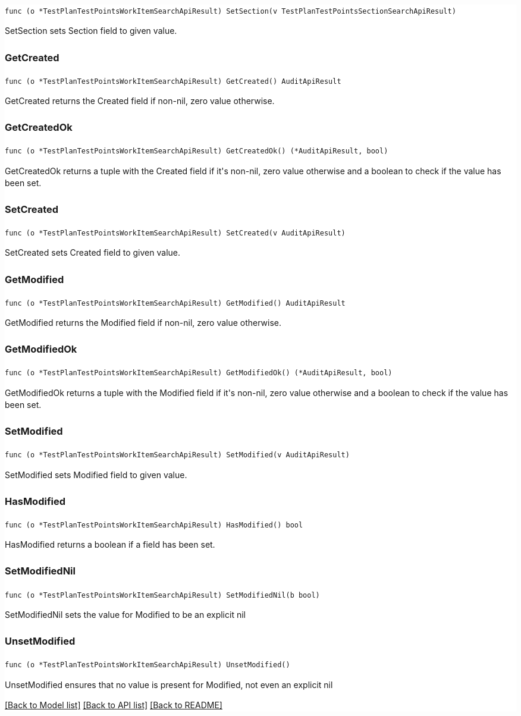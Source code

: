 `func (o *TestPlanTestPointsWorkItemSearchApiResult) SetSection(v TestPlanTestPointsSectionSearchApiResult)`

SetSection sets Section field to given value.


### GetCreated

`func (o *TestPlanTestPointsWorkItemSearchApiResult) GetCreated() AuditApiResult`

GetCreated returns the Created field if non-nil, zero value otherwise.

### GetCreatedOk

`func (o *TestPlanTestPointsWorkItemSearchApiResult) GetCreatedOk() (*AuditApiResult, bool)`

GetCreatedOk returns a tuple with the Created field if it's non-nil, zero value otherwise
and a boolean to check if the value has been set.

### SetCreated

`func (o *TestPlanTestPointsWorkItemSearchApiResult) SetCreated(v AuditApiResult)`

SetCreated sets Created field to given value.


### GetModified

`func (o *TestPlanTestPointsWorkItemSearchApiResult) GetModified() AuditApiResult`

GetModified returns the Modified field if non-nil, zero value otherwise.

### GetModifiedOk

`func (o *TestPlanTestPointsWorkItemSearchApiResult) GetModifiedOk() (*AuditApiResult, bool)`

GetModifiedOk returns a tuple with the Modified field if it's non-nil, zero value otherwise
and a boolean to check if the value has been set.

### SetModified

`func (o *TestPlanTestPointsWorkItemSearchApiResult) SetModified(v AuditApiResult)`

SetModified sets Modified field to given value.

### HasModified

`func (o *TestPlanTestPointsWorkItemSearchApiResult) HasModified() bool`

HasModified returns a boolean if a field has been set.

### SetModifiedNil

`func (o *TestPlanTestPointsWorkItemSearchApiResult) SetModifiedNil(b bool)`

 SetModifiedNil sets the value for Modified to be an explicit nil

### UnsetModified
`func (o *TestPlanTestPointsWorkItemSearchApiResult) UnsetModified()`

UnsetModified ensures that no value is present for Modified, not even an explicit nil

[[Back to Model list]](../README.md#documentation-for-models) [[Back to API list]](../README.md#documentation-for-api-endpoints) [[Back to README]](../README.md)


